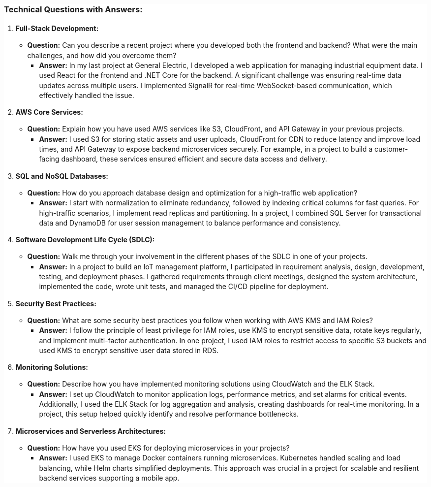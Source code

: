 ### Technical Questions with Answers:

1. **Full-Stack Development:**
   - **Question:** Can you describe a recent project where you developed both the frontend and backend? What were the main challenges, and how did you overcome them?
     - **Answer:** In my last project at General Electric, I developed a web application for managing industrial equipment data. I used React for the frontend and .NET Core for the backend. A significant challenge was ensuring real-time data updates across multiple users. I implemented SignalR for real-time WebSocket-based communication, which effectively handled the issue.

2. **AWS Core Services:**
   - **Question:** Explain how you have used AWS services like S3, CloudFront, and API Gateway in your previous projects.
     - **Answer:** I used S3 for storing static assets and user uploads, CloudFront for CDN to reduce latency and improve load times, and API Gateway to expose backend microservices securely. For example, in a project to build a customer-facing dashboard, these services ensured efficient and secure data access and delivery.

3. **SQL and NoSQL Databases:**
   - **Question:** How do you approach database design and optimization for a high-traffic web application?
     - **Answer:** I start with normalization to eliminate redundancy, followed by indexing critical columns for fast queries. For high-traffic scenarios, I implement read replicas and partitioning. In a project, I combined SQL Server for transactional data and DynamoDB for user session management to balance performance and consistency.

4. **Software Development Life Cycle (SDLC):**
   - **Question:** Walk me through your involvement in the different phases of the SDLC in one of your projects.
     - **Answer:** In a project to build an IoT management platform, I participated in requirement analysis, design, development, testing, and deployment phases. I gathered requirements through client meetings, designed the system architecture, implemented the code, wrote unit tests, and managed the CI/CD pipeline for deployment.

5. **Security Best Practices:**
   - **Question:** What are some security best practices you follow when working with AWS KMS and IAM Roles?
     - **Answer:** I follow the principle of least privilege for IAM roles, use KMS to encrypt sensitive data, rotate keys regularly, and implement multi-factor authentication. In one project, I used IAM roles to restrict access to specific S3 buckets and used KMS to encrypt sensitive user data stored in RDS.

6. **Monitoring Solutions:**
   - **Question:** Describe how you have implemented monitoring solutions using CloudWatch and the ELK Stack.
     - **Answer:** I set up CloudWatch to monitor application logs, performance metrics, and set alarms for critical events. Additionally, I used the ELK Stack for log aggregation and analysis, creating dashboards for real-time monitoring. In a project, this setup helped quickly identify and resolve performance bottlenecks.

7. **Microservices and Serverless Architectures:**
   - **Question:** How have you used EKS for deploying microservices in your projects?
     - **Answer:** I used EKS to manage Docker containers running microservices. Kubernetes handled scaling and load balancing, while Helm charts simplified deployments. This approach was crucial in a project for scalable and resilient backend services supporting a mobile app.
